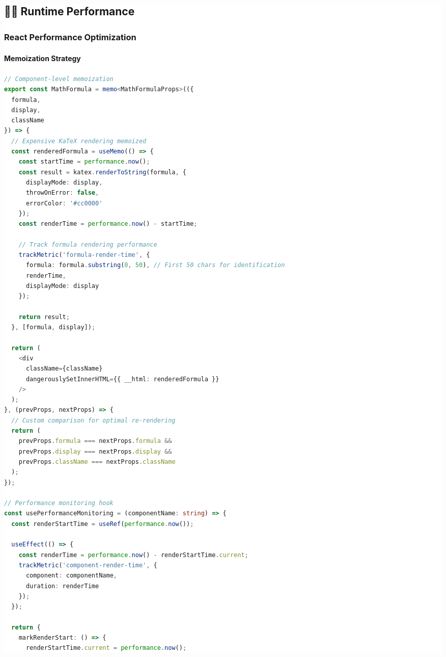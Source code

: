 
## 🏃‍♂️ Runtime Performance

### React Performance Optimization

#### **Memoization Strategy**
```typescript
// Component-level memoization
export const MathFormula = memo<MathFormulaProps>(({ 
  formula, 
  display, 
  className 
}) => {
  // Expensive KaTeX rendering memoized
  const renderedFormula = useMemo(() => {
    const startTime = performance.now();
    const result = katex.renderToString(formula, { 
      displayMode: display,
      throwOnError: false,
      errorColor: '#cc0000'
    });
    const renderTime = performance.now() - startTime;
    
    // Track formula rendering performance
    trackMetric('formula-render-time', {
      formula: formula.substring(0, 50), // First 50 chars for identification
      renderTime,
      displayMode: display
    });
    
    return result;
  }, [formula, display]);
  
  return (
    <div 
      className={className}
      dangerouslySetInnerHTML={{ __html: renderedFormula }}
    />
  );
}, (prevProps, nextProps) => {
  // Custom comparison for optimal re-rendering
  return (
    prevProps.formula === nextProps.formula &&
    prevProps.display === nextProps.display &&
    prevProps.className === nextProps.className
  );
});

// Performance monitoring hook
const usePerformanceMonitoring = (componentName: string) => {
  const renderStartTime = useRef(performance.now());
  
  useEffect(() => {
    const renderTime = performance.now() - renderStartTime.current;
    trackMetric('component-render-time', {
      component: componentName,
      duration: renderTime
    });
  });
  
  return {
    markRenderStart: () => {
      renderStartTime.current = performance.now();
```

  [LoadingLevel.CORE]: {
  [LoadingLevel.STANDARD]: {
  [LoadingLevel.DEEP]: {
  [LoadingLevel.COMPLETE]: {